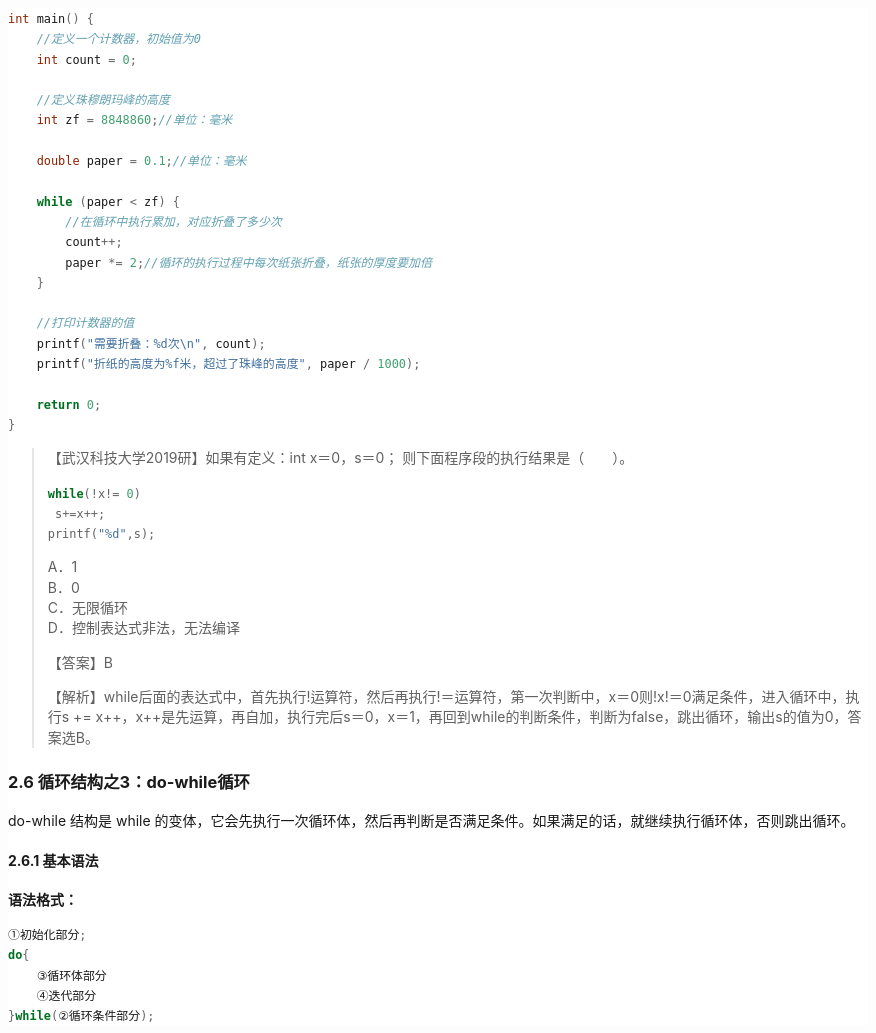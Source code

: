 ```c
int main() {
    //定义一个计数器，初始值为0
    int count = 0;

    //定义珠穆朗玛峰的高度
    int zf = 8848860;//单位：毫米

    double paper = 0.1;//单位：毫米

    while (paper < zf) {
        //在循环中执行累加，对应折叠了多少次
        count++;
        paper *= 2;//循环的执行过程中每次纸张折叠，纸张的厚度要加倍
    }

    //打印计数器的值
    printf("需要折叠：%d次\n", count);
    printf("折纸的高度为%f米，超过了珠峰的高度", paper / 1000);

    return 0;
}
```



>  【武汉科技大学2019研】如果有定义：int x＝0，s＝0； 则下面程序段的执行结果是（　　）。
>
>  ```c
>  while(!x!= 0)  
>  	s+=x++;
>  printf("%d",s);
>  ```
>
>  A．1<br>
>  B．0<br>
>  C．无限循环<br>
>  D．控制表达式非法，无法编译
>
>  【答案】B
>
>  【解析】while后面的表达式中，首先执行!运算符，然后再执行!＝运算符，第一次判断中，x＝0则!x!＝0满足条件，进入循环中，执行s += x++，x++是先运算，再自加，执行完后s＝0，x＝1，再回到while的判断条件，判断为false，跳出循环，输出s的值为0，答案选B。



### 2.6 循环结构之3：do-while循环

do-while 结构是 while 的变体，它会先执行一次循环体，然后再判断是否满足条件。如果满足的话，就继续执行循环体，否则跳出循环。

#### 2.6.1 基本语法

**语法格式：**

```c
①初始化部分;
do{
	③循环体部分
	④迭代部分
}while(②循环条件部分); 
```
